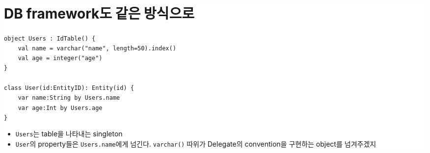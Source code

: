 # DB framework도 같은 방식으로

    object Users : IdTable() {
    	val name = varchar("name", length=50).index()
    	val age = integer("age")
    }
    
    class User(id:EntityID): Entity(id) {
    	var name:String by Users.name
    	var age:Int by Users.age
    }

- `Users`는 table을 나타내는 singleton
- `User`의 property들은 `Users.name`에게 넘긴다. `varchar()` 따위가 Delegate의 convention을 구현하는 object를 넘겨주겠지